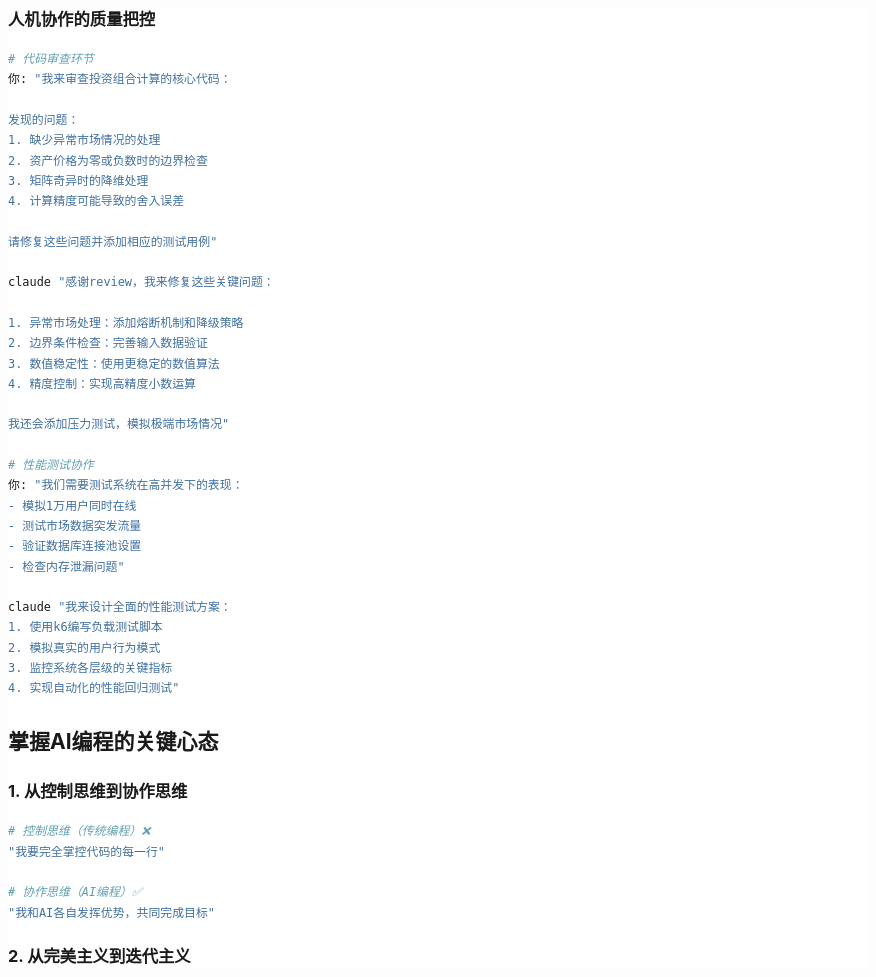### 人机协作的质量把控

```bash
# 代码审查环节
你: "我来审查投资组合计算的核心代码：

发现的问题：
1. 缺少异常市场情况的处理
2. 资产价格为零或负数时的边界检查  
3. 矩阵奇异时的降维处理
4. 计算精度可能导致的舍入误差

请修复这些问题并添加相应的测试用例"

claude "感谢review，我来修复这些关键问题：

1. 异常市场处理：添加熔断机制和降级策略
2. 边界条件检查：完善输入数据验证
3. 数值稳定性：使用更稳定的数值算法
4. 精度控制：实现高精度小数运算

我还会添加压力测试，模拟极端市场情况"

# 性能测试协作
你: "我们需要测试系统在高并发下的表现：
- 模拟1万用户同时在线
- 测试市场数据突发流量
- 验证数据库连接池设置
- 检查内存泄漏问题"

claude "我来设计全面的性能测试方案：
1. 使用k6编写负载测试脚本
2. 模拟真实的用户行为模式
3. 监控系统各层级的关键指标
4. 实现自动化的性能回归测试"
```

## 掌握AI编程的关键心态

### 1. 从控制思维到协作思维

```bash
# 控制思维（传统编程）❌
"我要完全掌控代码的每一行"

# 协作思维（AI编程）✅  
"我和AI各自发挥优势，共同完成目标"
```

### 2. 从完美主义到迭代主义
